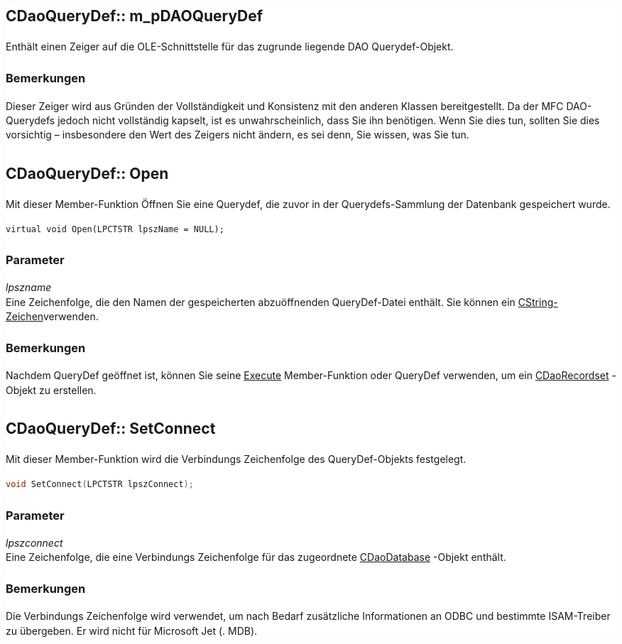 ## <a name="cdaoquerydefm_pdaoquerydef"></a><a name="m_pdaoquerydef"></a>CDaoQueryDef:: m_pDAOQueryDef

Enthält einen Zeiger auf die OLE-Schnittstelle für das zugrunde liegende DAO Querydef-Objekt.

### <a name="remarks"></a>Bemerkungen

Dieser Zeiger wird aus Gründen der Vollständigkeit und Konsistenz mit den anderen Klassen bereitgestellt. Da der MFC DAO-Querydefs jedoch nicht vollständig kapselt, ist es unwahrscheinlich, dass Sie ihn benötigen. Wenn Sie dies tun, sollten Sie dies vorsichtig – insbesondere den Wert des Zeigers nicht ändern, es sei denn, Sie wissen, was Sie tun.

## <a name="cdaoquerydefopen"></a><a name="open"></a>CDaoQueryDef:: Open

Mit dieser Member-Funktion Öffnen Sie eine Querydef, die zuvor in der Querydefs-Sammlung der Datenbank gespeichert wurde.

```
virtual void Open(LPCTSTR lpszName = NULL);
```

### <a name="parameters"></a>Parameter

*lpszname*<br/>
Eine Zeichenfolge, die den Namen der gespeicherten abzuöffnenden QueryDef-Datei enthält. Sie können ein [CString-Zeichen](../../atl-mfc-shared/reference/cstringt-class.md)verwenden.

### <a name="remarks"></a>Bemerkungen

Nachdem QueryDef geöffnet ist, können Sie seine [Execute](#execute) Member-Funktion oder QueryDef verwenden, um ein [CDaoRecordset](../../mfc/reference/cdaorecordset-class.md) -Objekt zu erstellen.

## <a name="cdaoquerydefsetconnect"></a><a name="setconnect"></a>CDaoQueryDef:: SetConnect

Mit dieser Member-Funktion wird die Verbindungs Zeichenfolge des QueryDef-Objekts festgelegt.

```cpp
void SetConnect(LPCTSTR lpszConnect);
```

### <a name="parameters"></a>Parameter

*lpszconnect*<br/>
Eine Zeichenfolge, die eine Verbindungs Zeichenfolge für das zugeordnete [CDaoDatabase](../../mfc/reference/cdaodatabase-class.md) -Objekt enthält.

### <a name="remarks"></a>Bemerkungen

Die Verbindungs Zeichenfolge wird verwendet, um nach Bedarf zusätzliche Informationen an ODBC und bestimmte ISAM-Treiber zu übergeben. Er wird nicht für Microsoft Jet (. MDB).
